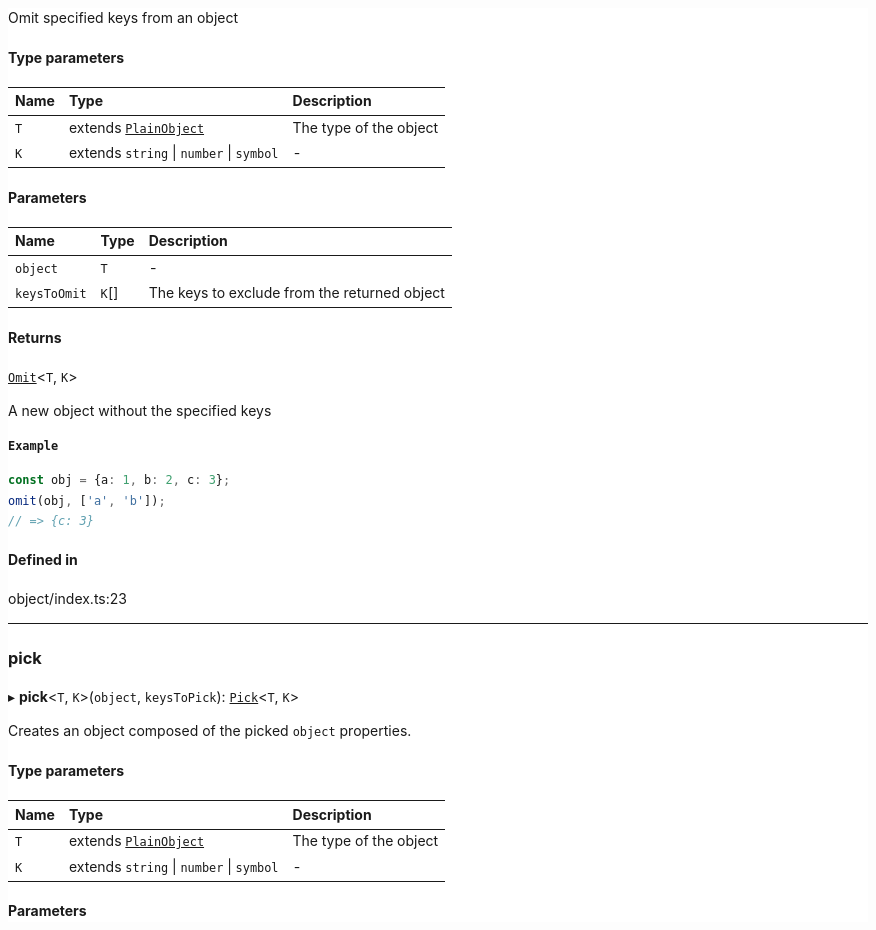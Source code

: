 Omit specified keys from an object

#### Type parameters

| Name | Type | Description |
| :------ | :------ | :------ |
| `T` | extends [`PlainObject`](../modules.md#plainobject) | The type of the object |
| `K` | extends `string` \| `number` \| `symbol` | - |

#### Parameters

| Name | Type | Description |
| :------ | :------ | :------ |
| `object` | `T` | - |
| `keysToOmit` | `K`[] | The keys to exclude from the returned object |

#### Returns

[`Omit`]( https://www.typescriptlang.org/docs/handbook/utility-types.html#omittype-keys )\<`T`, `K`\>

A new object without the specified keys

**`Example`**

```ts
const obj = {a: 1, b: 2, c: 3};
omit(obj, ['a', 'b']);
// => {c: 3}
```

#### Defined in

object/index.ts:23

___

### pick

▸ **pick**\<`T`, `K`\>(`object`, `keysToPick`): [`Pick`]( https://www.typescriptlang.org/docs/handbook/utility-types.html#picktype-keys )\<`T`, `K`\>

Creates an object composed of the picked `object` properties.

#### Type parameters

| Name | Type | Description |
| :------ | :------ | :------ |
| `T` | extends [`PlainObject`](../modules.md#plainobject) | The type of the object |
| `K` | extends `string` \| `number` \| `symbol` | - |

#### Parameters
